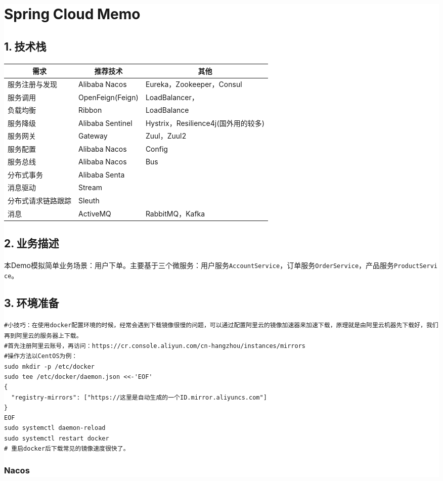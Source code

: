 # Spring Cloud Memo

## 1.  技术栈

| 需求               | 推荐技术         | 其他                                |
| ------------------ | ---------------- | ----------------------------------- |
| 服务注册与发现     | Alibaba Nacos    | Eureka，Zookeeper，Consul           |
| 服务调用           | OpenFeign(Feign) | LoadBalancer，                      |
| 负载均衡           | Ribbon           | LoadBalance                         |
| 服务降级           | Alibaba Sentinel | Hystrix，Resilience4j(国外用的较多) |
| 服务网关           | Gateway          | Zuul，Zuul2                         |
| 服务配置           | Alibaba Nacos    | Config                              |
| 服务总线           | Alibaba Nacos    | Bus                                 |
| 分布式事务         | Alibaba Senta    |                                     |
| 消息驱动           | Stream           |                                     |
| 分布式请求链路跟踪 | Sleuth           |                                     |
| 消息               | ActiveMQ         | RabbitMQ，Kafka                     |

## 2. 业务描述

本Demo模拟简单业务场景：用户下单。主要基于三个微服务：用户服务`AccountService`，订单服务`OrderService`，产品服务`ProductService`。

## 3. 环境准备

```shell
#小技巧：在使用docker配置环境的时候，经常会遇到下载镜像很慢的问题，可以通过配置阿里云的镜像加速器来加速下载，原理就是由阿里云机器先下载好，我们再到阿里云的服务器上下载。
#首先注册阿里云账号，再访问：https://cr.console.aliyun.com/cn-hangzhou/instances/mirrors
#操作方法以CentOS为例：
sudo mkdir -p /etc/docker
sudo tee /etc/docker/daemon.json <<-'EOF'
{
  "registry-mirrors": ["https://这里是自动生成的一个ID.mirror.aliyuncs.com"]
}
EOF
sudo systemctl daemon-reload
sudo systemctl restart docker
# 重启docker后下载常见的镜像速度很快了。
```


### Nacos

